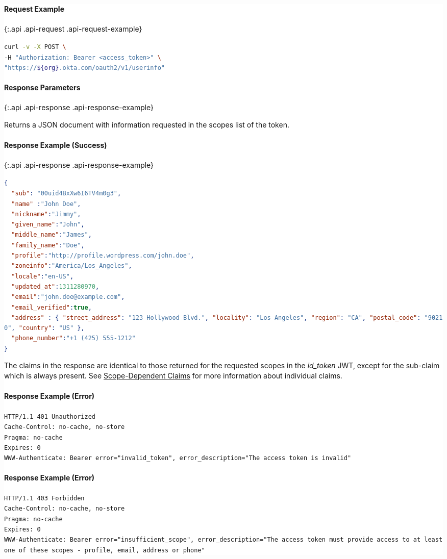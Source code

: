 #### Request Example
{:.api .api-request .api-request-example}

~~~sh
curl -v -X POST \
-H "Authorization: Bearer <access_token>" \
"https://${org}.okta.com/oauth2/v1/userinfo"
~~~

#### Response Parameters
{:.api .api-response .api-response-example}

Returns a JSON document with information requested in the scopes list of the token.

#### Response Example (Success)
{:.api .api-response .api-response-example}
~~~json
{
  "sub": "00uid4BxXw6I6TV4m0g3",
  "name" :"John Doe",
  "nickname":"Jimmy",
  "given_name":"John",
  "middle_name":"James",
  "family_name":"Doe",
  "profile":"http://profile.wordpress.com/john.doe",
  "zoneinfo":"America/Los_Angeles",
  "locale":"en-US",
  "updated_at":1311280970,
  "email":"john.doe@example.com",
  "email_verified":true,
  "address" : { "street_address": "123 Hollywood Blvd.", "locality": "Los Angeles", "region": "CA", "postal_code": "90210", "country": "US" },
  "phone_number":"+1 (425) 555-1212"
}
~~~

The claims in the response are identical to those returned for the requested scopes in the <em>id_token</em> JWT, except for the sub-claim which is always present. 
See [Scope-Dependent Claims](#scope-dependent-claims-not-always-returned) for more information about individual claims.

#### Response Example (Error)

~~~http
HTTP/1.1 401 Unauthorized​
Cache-Control: no-cache, no-store​
Pragma: no-cache​
Expires: 0​
WWW-Authenticate: Bearer error="invalid_token", error_description="The access token is invalid"​
~~~

#### Response Example (Error)

~~~http
HTTP/1.1 403 Forbidden​
Cache-Control: no-cache, no-store​
Pragma: no-cache​
Expires: 0​
WWW-Authenticate: Bearer error="insufficient_scope", error_description="The access token must provide access to at least one of these scopes - profile, email, address or phone"
~~~
